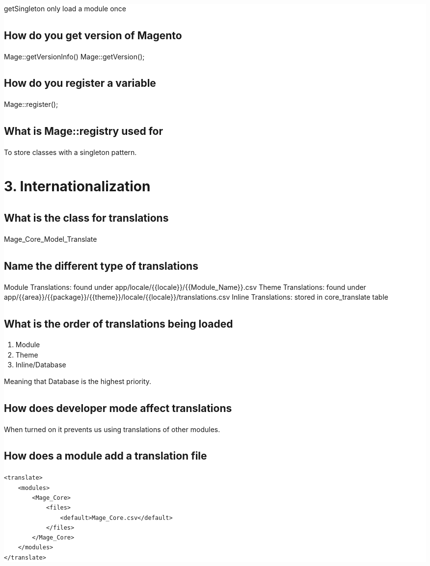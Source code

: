 getSingleton only load a module once

## How do you get version of Magento

Mage::getVersionInfo()
Mage::getVersion();

## How do you register a variable

Mage::register();

## What is Mage::registry used for

To store classes with a singleton pattern.



# 3. Internationalization

## What is the class for translations

Mage_Core_Model_Translate


## Name the different type of translations

Module Translations: found under app/locale/{{locale}}/{{Module_Name}}.csv
Theme Translations: found under app/{{area}}/{{package}}/{{theme}}/locale/{{locale}}/translations.csv
Inline Translations: stored in core_translate table

## What is the order of translations being loaded

1. Module
2. Theme
3. Inline/Database

Meaning that Database is the highest priority.


## How does developer mode affect translations

When turned on it prevents us using translations of other modules.


## How does a module add a translation file


    <translate>
        <modules>
            <Mage_Core>
                <files>
                    <default>Mage_Core.csv</default>
                </files>
            </Mage_Core>
        </modules>
    </translate>
